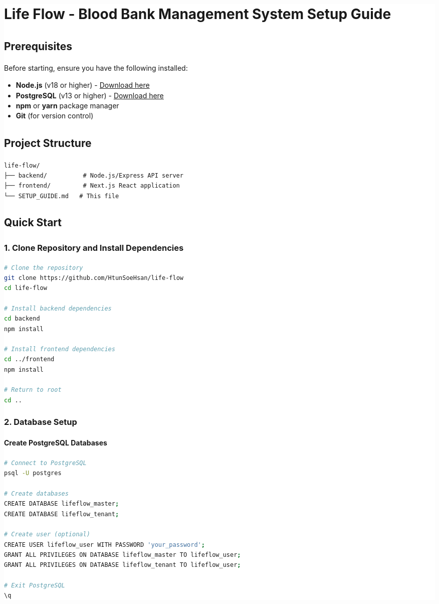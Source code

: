# Life Flow - Blood Bank Management System Setup Guide

## Prerequisites

Before starting, ensure you have the following installed:

- **Node.js** (v18 or higher) - [Download here](https://nodejs.org/)
- **PostgreSQL** (v13 or higher) - [Download here](https://www.postgresql.org/download/)
- **npm** or **yarn** package manager
- **Git** (for version control)

## Project Structure

```
life-flow/
├── backend/          # Node.js/Express API server
├── frontend/         # Next.js React application
└── SETUP_GUIDE.md   # This file
```

## Quick Start

### 1. Clone Repository and Install Dependencies

```bash
# Clone the repository
git clone https://github.com/HtunSoeHsan/life-flow
cd life-flow

# Install backend dependencies
cd backend
npm install

# Install frontend dependencies
cd ../frontend
npm install

# Return to root
cd ..
```

### 2. Database Setup

#### Create PostgreSQL Databases

```bash
# Connect to PostgreSQL
psql -U postgres

# Create databases
CREATE DATABASE lifeflow_master;
CREATE DATABASE lifeflow_tenant;

# Create user (optional)
CREATE USER lifeflow_user WITH PASSWORD 'your_password';
GRANT ALL PRIVILEGES ON DATABASE lifeflow_master TO lifeflow_user;
GRANT ALL PRIVILEGES ON DATABASE lifeflow_tenant TO lifeflow_user;

# Exit PostgreSQL
\q
```
